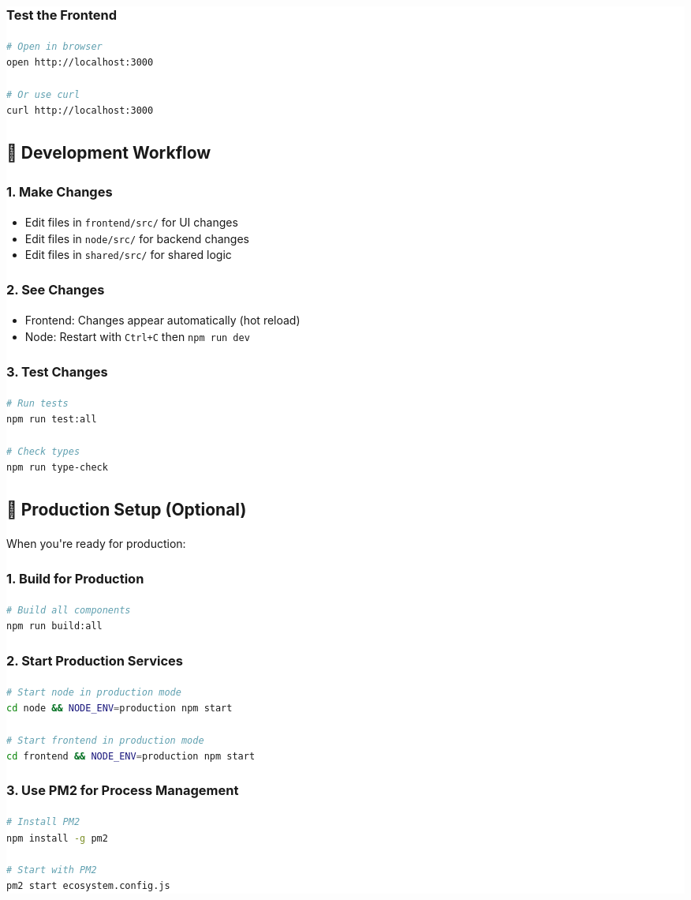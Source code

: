 ### Test the Frontend
```bash
# Open in browser
open http://localhost:3000

# Or use curl
curl http://localhost:3000
```

## 🔄 Development Workflow

### 1. Make Changes
- Edit files in `frontend/src/` for UI changes
- Edit files in `node/src/` for backend changes
- Edit files in `shared/src/` for shared logic

### 2. See Changes
- Frontend: Changes appear automatically (hot reload)
- Node: Restart with `Ctrl+C` then `npm run dev`

### 3. Test Changes
```bash
# Run tests
npm run test:all

# Check types
npm run type-check
```

## 🚀 Production Setup (Optional)

When you're ready for production:

### 1. Build for Production
```bash
# Build all components
npm run build:all
```

### 2. Start Production Services
```bash
# Start node in production mode
cd node && NODE_ENV=production npm start

# Start frontend in production mode
cd frontend && NODE_ENV=production npm start
```

### 3. Use PM2 for Process Management
```bash
# Install PM2
npm install -g pm2

# Start with PM2
pm2 start ecosystem.config.js
```
